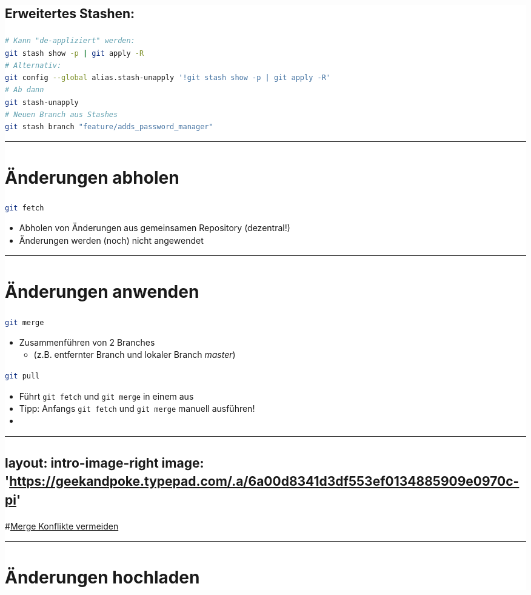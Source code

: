 
## Erweitertes Stashen:

```bash
# Kann "de-appliziert" werden:
git stash show -p | git apply -R
# Alternativ:
git config --global alias.stash-unapply '!git stash show -p | git apply -R'
# Ab dann
git stash-unapply
# Neuen Branch aus Stashes
git stash branch "feature/adds_password_manager"
```

---

# Änderungen abholen
```bash
git fetch
```
- Abholen von Änderungen aus gemeinsamen Repository (dezentral!)
- Änderungen werden (noch) nicht angewendet

---

# Änderungen anwenden

```bash
git merge
```

- Zusammenführen von 2 Branches
  - (z.B. entfernter Branch und lokaler Branch *master*)
```bash
git pull
```
  - Führt `git fetch` und `git merge` in einem aus
- Tipp: Anfangs `git fetch` und `git merge` manuell ausführen!
-
---
layout: intro-image-right
image: 'https://geekandpoke.typepad.com/.a/6a00d8341d3df553ef0134885909e0970c-pi'
---

#[Merge Konflikte vermeiden](http://geekandpoke.typepad.com/geekandpoke/2010/10/being-a-code-made-easy-chapter-1.html)

---

# Änderungen hochladen
